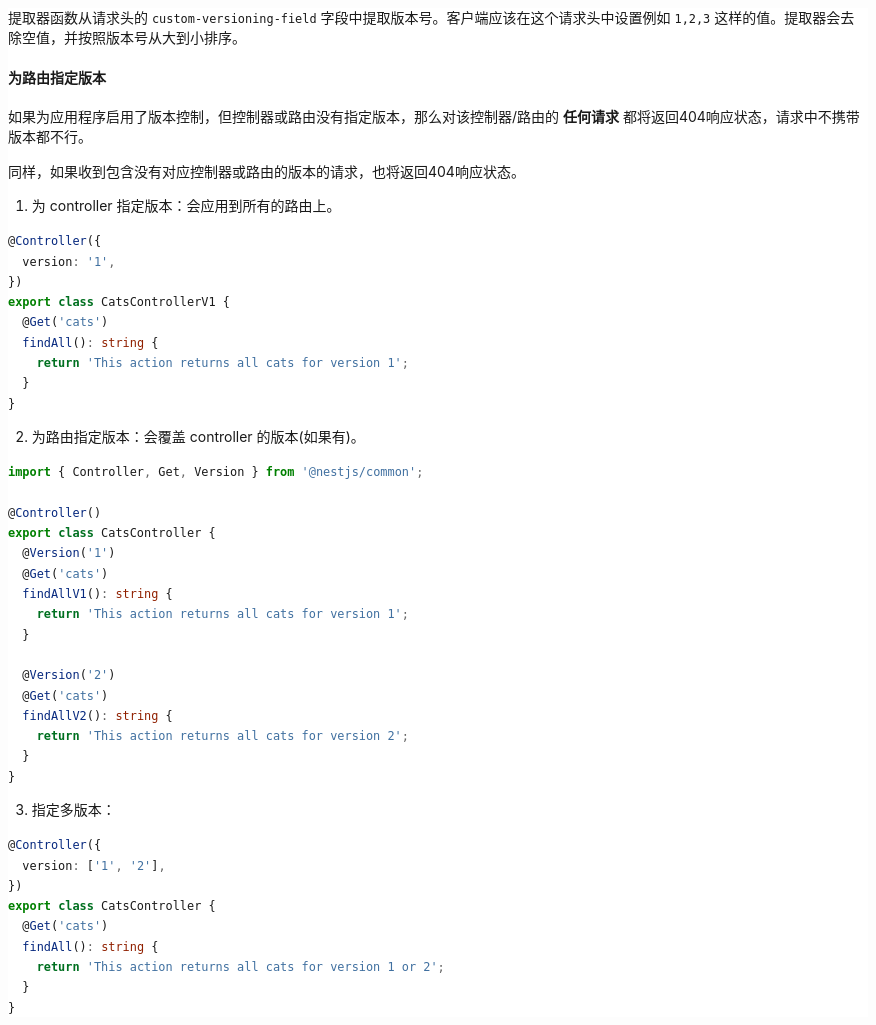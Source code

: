 
提取器函数从请求头的 `custom-versioning-field` 字段中提取版本号。客户端应该在这个请求头中设置例如 `1,2,3` 这样的值。提取器会去除空值，并按照版本号从大到小排序。

#### 为路由指定版本

如果为应用程序启用了版本控制，但控制器或路由没有指定版本，那么对该控制器/路由的 **任何请求** 都将返回404响应状态，请求中不携带版本都不行。

同样，如果收到包含没有对应控制器或路由的版本的请求，也将返回404响应状态。

1. 为 controller 指定版本：会应用到所有的路由上。

```ts
@Controller({
  version: '1',
})
export class CatsControllerV1 {
  @Get('cats')
  findAll(): string {
    return 'This action returns all cats for version 1';
  }
}
```

2. 为路由指定版本：会覆盖 controller 的版本(如果有)。

```ts
import { Controller, Get, Version } from '@nestjs/common';

@Controller()
export class CatsController {
  @Version('1')
  @Get('cats')
  findAllV1(): string {
    return 'This action returns all cats for version 1';
  }

  @Version('2')
  @Get('cats')
  findAllV2(): string {
    return 'This action returns all cats for version 2';
  }
}
```

3. 指定多版本：

```ts
@Controller({
  version: ['1', '2'],
})
export class CatsController {
  @Get('cats')
  findAll(): string {
    return 'This action returns all cats for version 1 or 2';
  }
}
```
